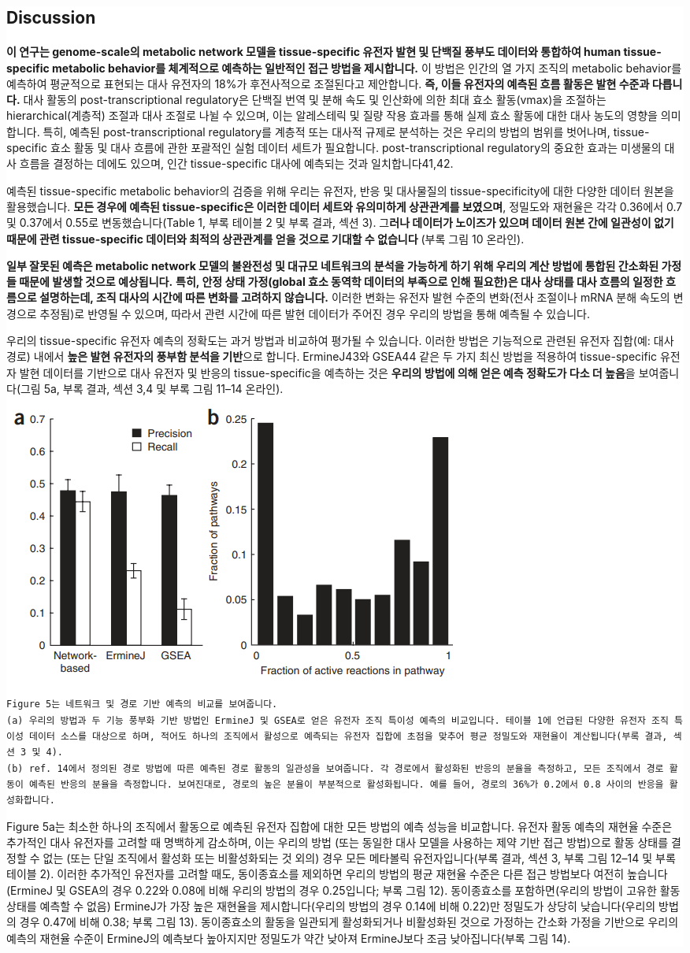 ## Discussion

**이 연구는 genome-scale의 metabolic network 모델을 tissue-specific 유전자 발현 및 단백질 풍부도 데이터와 통합하여 human tissue-specific metabolic behavior를 체계적으로 예측하는 일반적인 접근 방법을 제시합니다.** 이 방법은 인간의 열 가지 조직의 metabolic behavior를 예측하여 평균적으로 표현되는 대사 유전자의 18%가 후전사적으로 조절된다고 제안합니다. **즉, 이들 유전자의 예측된 흐름 활동은 발현 수준과 다릅니다.** 대사 활동의 post-transcriptional regulatory은 단백질 번역 및 분해 속도 및 인산화에 의한 최대 효소 활동(vmax)을 조절하는 hierarchical(계층적) 조절과 대사 조절로 나뉠 수 있으며, 이는 알레스테릭 및 질량 작용 효과를 통해 실제 효소 활동에 대한 대사 농도의 영향을 의미합니다. 특히, 예측된 post-transcriptional regulatory를 계층적 또는 대사적 규제로 분석하는 것은 우리의 방법의 범위를 벗어나며, tissue-specific 효소 활동 및 대사 흐름에 관한 포괄적인 실험 데이터 세트가 필요합니다. post-transcriptional regulatory의 중요한 효과는 미생물의 대사 흐름을 결정하는 데에도 있으며, 인간 tissue-specific 대사에 예측되는 것과 일치합니다41,42.

예측된 tissue-specific metabolic behavior의 검증을 위해 우리는 유전자, 반응 및 대사물질의 tissue-specificity에 대한 다양한 데이터 원본을 활용했습니다. **모든 경우에 예측된 tissue-specific은 이러한 데이터 세트와 유의미하게 상관관계를 보였으며**, 정밀도와 재현율은 각각 0.36에서 0.7 및 0.37에서 0.55로 변동했습니다(Table 1, 부록 테이블 2 및 부록 결과, 섹션 3). 그**러나 데이터가 노이즈가 있으며 데이터 원본 간에 일관성이 없기 때문에 관련 tissue-specific 데이터와 최적의 상관관계를 얻을 것으로 기대할 수 없습니다** (부록 그림 10 온라인).

**일부 잘못된 예측은 metabolic network 모델의 불완전성 및 대규모 네트워크의 분석을 가능하게 하기 위해 우리의 계산 방법에 통합된 간소화된 가정들 때문에 발생할 것으로 예상됩니다.** **특히, 안정 상태 가정(global 효소 동역학 데이터의 부족으로 인해 필요한)은 대사 상태를 대사 흐름의 일정한 흐름으로 설명하는데, 조직 대사의 시간에 따른 변화를 고려하지 않습니다.** 이러한 변화는 유전자 발현 수준의 변화(전사 조절이나 mRNA 분해 속도의 변경으로 추정됨)로 반영될 수 있으며, 따라서 관련 시간에 따른 발현 데이터가 주어진 경우 우리의 방법을 통해 예측될 수 있습니다.

우리의 tissue-specific 유전자 예측의 정확도는 과거 방법과 비교하여 평가될 수 있습니다. 이러한 방법은 기능적으로 관련된 유전자 집합(예: 대사 경로) 내에서 **높은 발현 유전자의 풍부함 분석을 기반**으로 합니다. ErmineJ43와 GSEA44 같은 두 가지 최신 방법을 적용하여 tissue-specific 유전자 발현 데이터를 기반으로 대사 유전자 및 반응의 tissue-specific을 예측하는 것은 **우리의 방법에 의해 얻은 예측 정확도가 다소 더 높음**을 보여줍니다(그림 5a, 부록 결과, 섹션 3,4 및 부록 그림 11–14 온라인). 

![](./pictures/imat5.PNG)

    Figure 5는 네트워크 및 경로 기반 예측의 비교를 보여줍니다.
    (a) 우리의 방법과 두 기능 풍부화 기반 방법인 ErmineJ 및 GSEA로 얻은 유전자 조직 특이성 예측의 비교입니다. 테이블 1에 언급된 다양한 유전자 조직 특이성 데이터 소스를 대상으로 하며, 적어도 하나의 조직에서 활성으로 예측되는 유전자 집합에 초점을 맞추어 평균 정밀도와 재현율이 계산됩니다(부록 결과, 섹션 3 및 4).
    (b) ref. 14에서 정의된 경로 방법에 따른 예측된 경로 활동의 일관성을 보여줍니다. 각 경로에서 활성화된 반응의 분율을 측정하고, 모든 조직에서 경로 활동이 예측된 반응의 분율을 측정합니다. 보여진대로, 경로의 높은 분율이 부분적으로 활성화됩니다. 예를 들어, 경로의 36%가 0.2에서 0.8 사이의 반응을 활성화합니다.

Figure 5a는 최소한 하나의 조직에서 활동으로 예측된 유전자 집합에 대한 모든 방법의 예측 성능을 비교합니다. 유전자 활동 예측의 재현율 수준은 추가적인 대사 유전자를 고려할 때 명백하게 감소하며, 이는 우리의 방법 (또는 동일한 대사 모델을 사용하는 제약 기반 접근 방법)으로 활동 상태를 결정할 수 없는 (또는 단일 조직에서 활성화 또는 비활성화되는 것 외의) 경우 모든 메타볼릭 유전자입니다(부록 결과, 섹션 3, 부록 그림 12–14 및 부록 테이블 2). 이러한 추가적인 유전자를 고려할 때도, 동이종효소를 제외하면 우리의 방법의 평균 재현율 수준은 다른 접근 방법보다 여전히 높습니다(ErmineJ 및 GSEA의 경우 0.22와 0.08에 비해 우리의 방법의 경우 0.25입니다; 부록 그림 12). 동이종효소를 포함하면(우리의 방법이 고유한 활동 상태를 예측할 수 없음) ErmineJ가 가장 높은 재현율을 제시합니다(우리의 방법의 경우 0.14에 비해 0.22)만 정밀도가 상당히 낮습니다(우리의 방법의 경우 0.47에 비해 0.38; 부록 그림 13). 동이종효소의 활동을 일관되게 활성화되거나 비활성화된 것으로 가정하는 간소화 가정을 기반으로 우리의 예측의 재현율 수준이 ErmineJ의 예측보다 높아지지만 정밀도가 약간 낮아져 ErmineJ보다 조금 낮아집니다(부록 그림 14).
